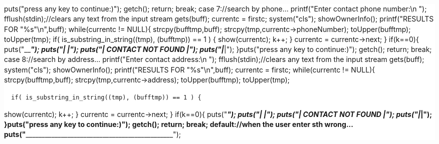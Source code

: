 
puts("press any key to continue:)");
getch();
return;
break;
case 7://search by phone...
printf("Enter contact phone number:\n ");
   fflush(stdin);//clears any text from the input stream
   gets(buff);
   currentc = firstc;
    system("cls");
showOwnerInfo();
printf("RESULTS FOR \"%s\"\n",buff);
   while(currentc != NULL){
       strcpy(bufftmp,buff);
       strcpy(tmp,currentc->phoneNumber);
       toUpper(bufftmp);
       toUpper(tmp);
      if( is_substring_in_string((tmp), (bufftmp)) == 1 ) {
show(currentc);
k++;
   }
currentc = currentc->next;
   }
if(k==0){
puts("_______________________________________________");
puts("|                                             |");
   puts("|              CONTACT NOT FOUND              |");
   puts("|_____________________________________________|");
}puts("press any key to continue:)");
getch();
return;
break;
case 8://search by address...
printf("Enter contact address:\n ");
   fflush(stdin);//clears any text from the input stream
   gets(buff);
    system("cls");
showOwnerInfo();
printf("RESULTS FOR \"%s\"\n",buff);
   currentc = firstc;
   while(currentc != NULL){
       strcpy(bufftmp,buff);
       strcpy(tmp,currentc->address);
       toUpper(bufftmp);
       toUpper(tmp);

      if( is_substring_in_string((tmp), (bufftmp)) == 1 ) {
show(currentc);
k++;
   }
currentc = currentc->next;
   }
if(k==0){
puts("_______________________________________________");
puts("|                                             |");
   puts("|              CONTACT NOT FOUND              |");
   puts("|_____________________________________________|");
}puts("press any key to continue:)");
getch();
return;
break;
default://when the user enter sth wrong...
puts("________________________________________________");